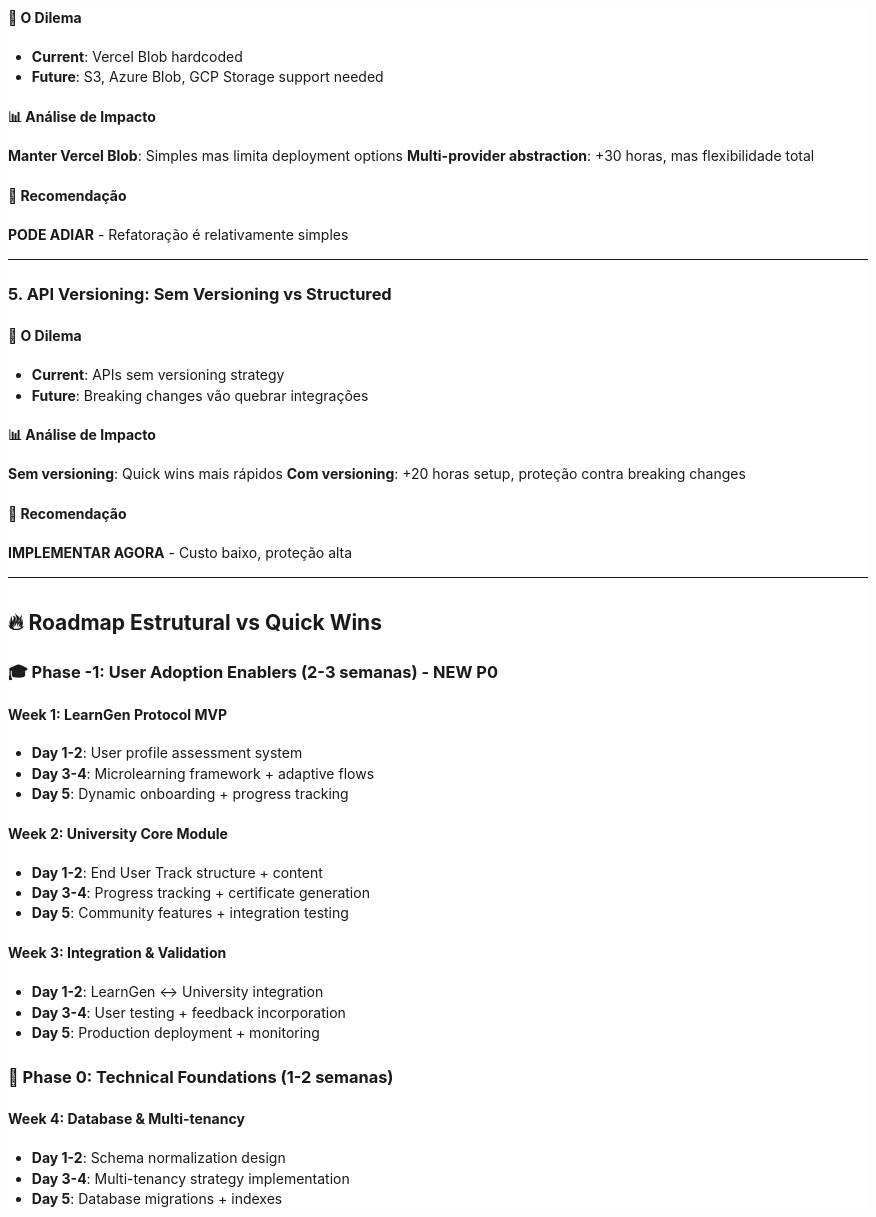 #### **🎯 O Dilema**
- **Current**: Vercel Blob hardcoded
- **Future**: S3, Azure Blob, GCP Storage support needed

#### **📊 Análise de Impacto**
**Manter Vercel Blob**: Simples mas limita deployment options
**Multi-provider abstraction**: +30 horas, mas flexibilidade total

#### **🎯 Recomendação**
**PODE ADIAR** - Refatoração é relativamente simples

---

### **5. API Versioning: Sem Versioning vs Structured**

#### **🎯 O Dilema**
- **Current**: APIs sem versioning strategy
- **Future**: Breaking changes vão quebrar integrações

#### **📊 Análise de Impacto**
**Sem versioning**: Quick wins mais rápidos
**Com versioning**: +20 horas setup, proteção contra breaking changes

#### **🎯 Recomendação**
**IMPLEMENTAR AGORA** - Custo baixo, proteção alta

---

## 🔥 Roadmap Estrutural vs Quick Wins

### **🎓 Phase -1: User Adoption Enablers (2-3 semanas) - NEW P0**

#### **Week 1: LearnGen Protocol MVP**
- **Day 1-2**: User profile assessment system
- **Day 3-4**: Microlearning framework + adaptive flows
- **Day 5**: Dynamic onboarding + progress tracking

#### **Week 2: University Core Module**
- **Day 1-2**: End User Track structure + content
- **Day 3-4**: Progress tracking + certificate generation
- **Day 5**: Community features + integration testing

#### **Week 3: Integration & Validation**
- **Day 1-2**: LearnGen ↔ University integration
- **Day 3-4**: User testing + feedback incorporation
- **Day 5**: Production deployment + monitoring

### **🚨 Phase 0: Technical Foundations (1-2 semanas)**

#### **Week 4: Database & Multi-tenancy**
- **Day 1-2**: Schema normalization design
- **Day 3-4**: Multi-tenancy strategy implementation  
- **Day 5**: Database migrations + indexes
